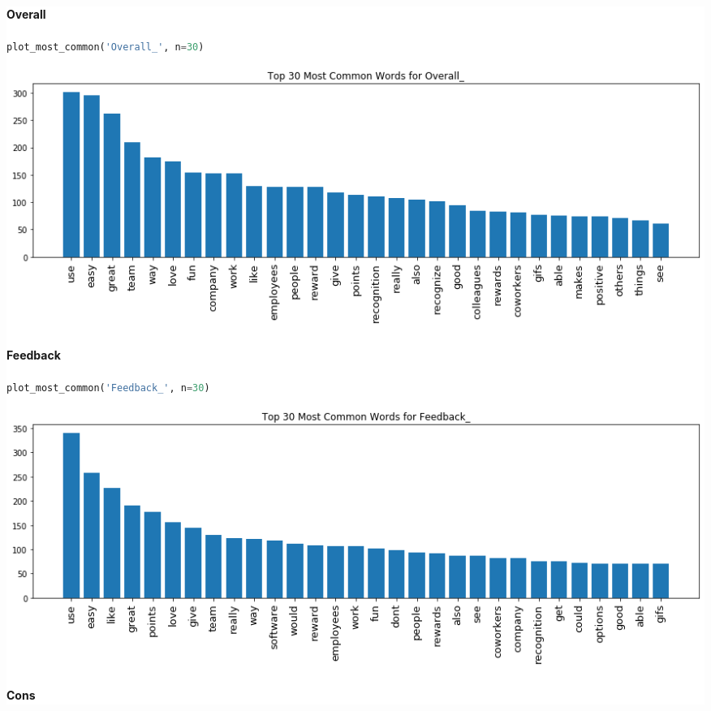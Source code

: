 #### Overall

```python
plot_most_common('Overall_', n=30)
```


![png](/images/CustomerReviews_files/output_27_0.png)


#### Feedback

```python
plot_most_common('Feedback_', n=30)
```


![png](/images/CustomerReviews_files/output_29_0.png)


#### Cons

